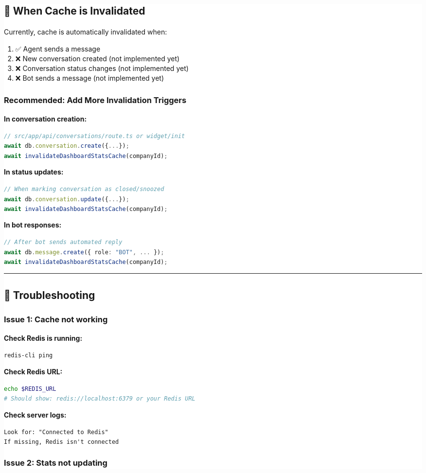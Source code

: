 ## 🎯 When Cache is Invalidated

Currently, cache is automatically invalidated when:
1. ✅ Agent sends a message
2. ❌ New conversation created (not implemented yet)
3. ❌ Conversation status changes (not implemented yet)
4. ❌ Bot sends a message (not implemented yet)

### Recommended: Add More Invalidation Triggers

**In conversation creation:**
```typescript
// src/app/api/conversations/route.ts or widget/init
await db.conversation.create({...});
await invalidateDashboardStatsCache(companyId);
```

**In status updates:**
```typescript
// When marking conversation as closed/snoozed
await db.conversation.update({...});
await invalidateDashboardStatsCache(companyId);
```

**In bot responses:**
```typescript
// After bot sends automated reply
await db.message.create({ role: "BOT", ... });
await invalidateDashboardStatsCache(companyId);
```

---

## 🐛 Troubleshooting

### Issue 1: Cache not working

**Check Redis is running:**
```bash
redis-cli ping
```

**Check Redis URL:**
```bash
echo $REDIS_URL
# Should show: redis://localhost:6379 or your Redis URL
```

**Check server logs:**
```
Look for: "Connected to Redis"
If missing, Redis isn't connected
```

### Issue 2: Stats not updating
